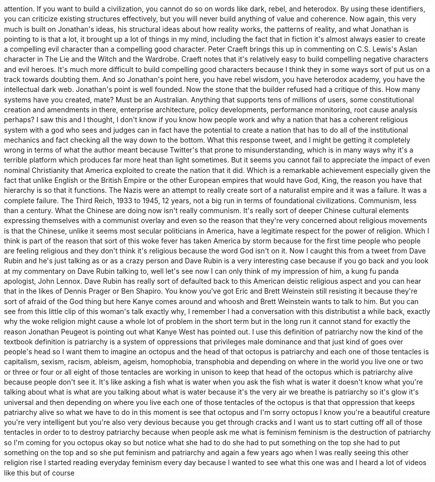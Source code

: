 attention. If you want to build a civilization, you cannot do so on words like dark, rebel, and heterodox. By using these identifiers, you can criticize existing structures effectively, but you will never build anything of value and coherence. Now again, this very much is built on Jonathan's ideas, his structural ideas about how reality works, the patterns of reality, and what Jonathan is pointing to is that a lot, it brought up a lot of things in my mind, including the fact that in fiction it's almost always easier to create a compelling evil character than a compelling good character. Peter Craeft brings this up in commenting on C.S. Lewis's Aslan character in The Lie and the Witch and the Wardrobe. Craeft notes that it's relatively easy to build compelling negative characters and evil heroes. It's much more difficult to build compelling good characters because I think they in some ways sort of put us on a track towards doubting them. And so Jonathan's point here, you have rebel wisdom, you have heterodox academy, you have the intellectual dark web. Jonathan's point is well founded. Now the stone that the builder refused had a critique of this. How many systems have you created, mate? Must be an Australian. Anything that supports tens of millions of users, some constitutional creation and amendments in there, enterprise architecture, policy developments, performance monitoring, root cause analysis perhaps? I saw this and I thought, I don't know if you know how people work and why a nation that has a coherent religious system with a god who sees and judges can in fact have the potential to create a nation that has to do all of the institutional mechanics and fact checking all the way down to the bottom. What this response tweet, and I might be getting it completely wrong in terms of what the author meant because Twitter's that prone to misunderstanding, which is in many ways why it's a terrible platform which produces far more heat than light sometimes. But it seems you cannot fail to appreciate the impact of even nominal Christianity that America exploited to create the nation that it did. Which is a remarkable achievement especially given the fact that unlike English or the British Empire or the other European empires that would have God, King, the reason you have that hierarchy is so that it functions. The Nazis were an attempt to really create sort of a naturalist empire and it was a failure. It was a complete failure. The Third Reich, 1933 to 1945, 12 years, not a big run in terms of foundational civilizations. Communism, less than a century. What the Chinese are doing now isn't really communism. It's really sort of deeper Chinese cultural elements expressing themselves with a communist overlay and even so the reason that they're very concerned about religious movements is that the Chinese, unlike it seems most secular politicians in America, have a legitimate respect for the power of religion. Which I think is part of the reason that sort of this woke fever has taken America by storm because for the first time people who people are feeling religious and they don't think it's religious because the word God isn't on it. Now I caught this from a tweet from Dave Rubin and he's just talking as or as a crazy person and Dave Rubin is a very interesting case because if you go back and you look at my commentary on Dave Rubin talking to, well let's see now I can only think of my impression of him, a kung fu panda apologist, John Lennox. Dave Rubin has really sort of defaulted back to this American deistic religious aspect and you can hear that in the likes of Dennis Prager or Ben Shapiro. You know you've got Eric and Brett Weinstein still resisting it because they're sort of afraid of the God thing but here Kanye comes around and whoosh and Brett Weinstein wants to talk to him. But you can see from this little clip of this woman's talk exactly why, I remember I had a conversation with this distributist a while back, exactly why the woke religion might cause a whole lot of problem in the short term but in the long run it cannot stand for exactly the reason Jonathan Peugeot is pointing out what Kanye West has pointed out. I use this definition of patriarchy now the kind of the textbook definition is patriarchy is a system of oppressions that privileges male dominance and that just kind of goes over people's head so I want them to imagine an octopus and the head of that octopus is patriarchy and each one of those tentacles is capitalism, sexism, racism, ableism, ageism, homophobia, transphobia and depending on where in the world you live one or two or three or four or all eight of those tentacles are working in unison to keep that head of the octopus which is patriarchy alive because people don't see it. It's like asking a fish what is water when you ask the fish what is water it doesn't know what you're talking about what is what are you talking about what is water because it's the very air we breathe is patriarchy so it's glow it's universal and then depending on where you live each one of those tentacles of the octopus is that that oppression that keeps patriarchy alive so what we have to do in this moment is see that octopus and I'm sorry octopus I know you're a beautiful creature you're very intelligent but you're also very devious because you get through cracks and I want us to start cutting off all of those tentacles in order to to destroy patriarchy because when people ask me what is feminism feminism is the destruction of patriarchy so I'm coming for you octopus okay so but notice what she had to do she had to put something on the top she had to put something on the top and so she put feminism and patriarchy and again a few years ago when I was really seeing this other religion rise I started reading everyday feminism every day because I wanted to see what this one was and I heard a lot of videos like this but of course